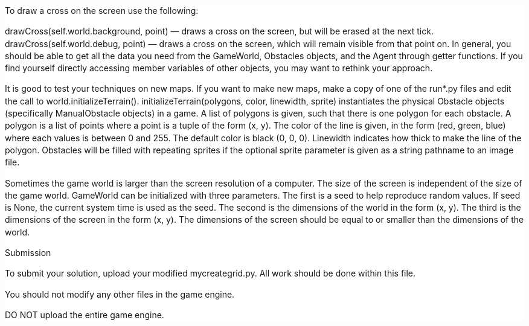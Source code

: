 To draw a cross on the screen use the following:

drawCross(self.world.background, point) — draws a cross on the screen, but will be erased at the next tick.
drawCross(self.world.debug, point) — draws a cross on the screen, which will remain visible from that point on.
In general, you should be able to get all the data you need from the GameWorld, Obstacles objects, and the Agent through getter functions. If you find yourself directly accessing member variables of other objects, you may want to rethink your approach.

It is good to test your techniques on new maps. If you want to make new maps, make a copy of one of the run*.py files and edit the call to world.initializeTerrain(). initializeTerrain(polygons, color, linewidth, sprite) instantiates the physical Obstacle objects (specifically ManualObstacle objects) in a game. A list of polygons is given, such that there is one polygon for each obstacle. A polygon is a list of points where a point is a tuple of the form (x, y). The color of the line is given, in the form (red, green, blue) where each values is between 0 and 255. The default color is black (0, 0, 0). Linewidth indicates how thick to make the line of the polygon. Obstacles will be filled with repeating sprites if the optional sprite parameter is given as a string pathname to an image file.

Sometimes the game world is larger than the screen resolution of a computer. The size of the screen is independent of the size of the game world. GameWorld can be initialized with three parameters. The first is a seed to help reproduce random values. If seed is None, the current system time is used as the seed. The second is the dimensions of the world in the form (x, y). The third is the dimensions of the screen in the form (x, y). The dimensions of the screen should be equal to or smaller than the dimensions of the world.

Submission

To submit your solution, upload your modified mycreategrid.py. All work should be done within this file.

You should not modify any other files in the game engine.

DO NOT upload the entire game engine.

 

 
